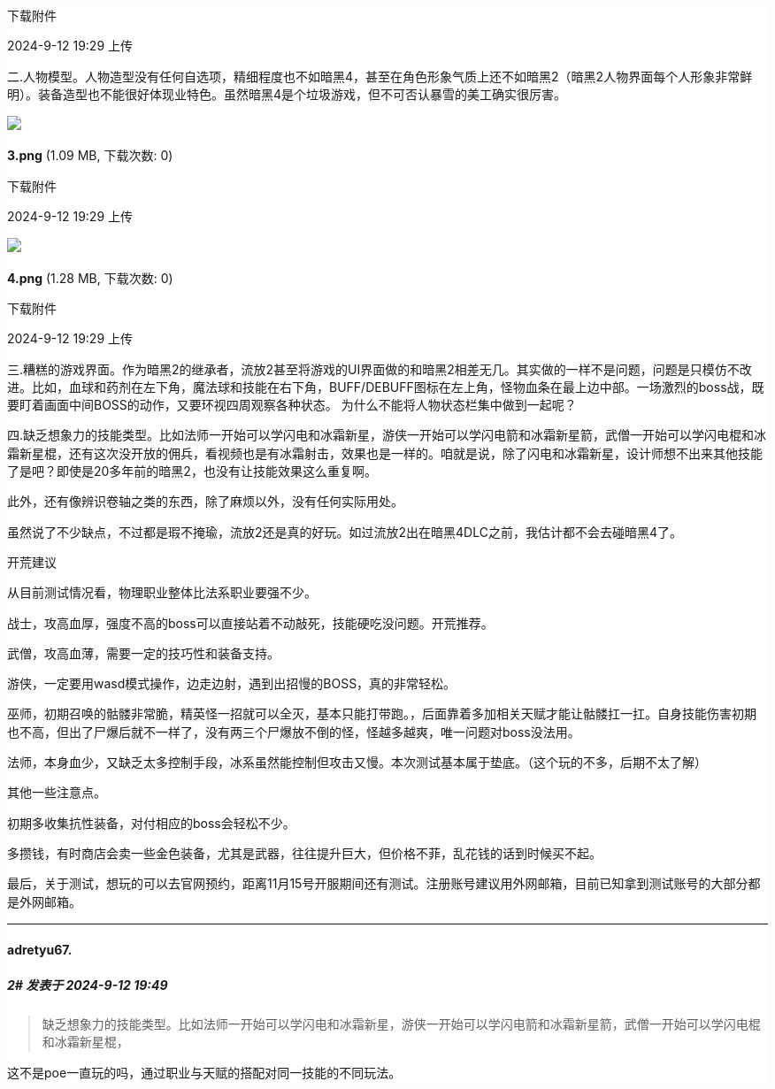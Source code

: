 下载附件

2024-9-12 19:29 上传

二.人物模型。人物造型没有任何自选项，精细程度也不如暗黑4，甚至在角色形象气质上还不如暗黑2（暗黑2人物界面每个人形象非常鲜明）。装备造型也不能很好体现业特色。虽然暗黑4是个垃圾游戏，但不可否认暴雪的美工确实很厉害。

<img src="https://img.saraba1st.com/forum/202409/12/192948sx1kx1adfcobou1b.png" referrerpolicy="no-referrer">

<strong>3.png</strong> (1.09 MB, 下载次数: 0)

下载附件

2024-9-12 19:29 上传

<img src="https://img.saraba1st.com/forum/202409/12/192949i5ah7rv6ao5fa76y.png" referrerpolicy="no-referrer">

<strong>4.png</strong> (1.28 MB, 下载次数: 0)

下载附件

2024-9-12 19:29 上传

三.糟糕的游戏界面。作为暗黑2的继承者，流放2甚至将游戏的UI界面做的和暗黑2相差无几。其实做的一样不是问题，问题是只模仿不改进。比如，血球和药剂在左下角，魔法球和技能在右下角，BUFF/DEBUFF图标在左上角，怪物血条在最上边中部。一场激烈的boss战，既要盯着画面中间BOSS的动作，又要环视四周观察各种状态。 为什么不能将人物状态栏集中做到一起呢？

四.缺乏想象力的技能类型。比如法师一开始可以学闪电和冰霜新星，游侠一开始可以学闪电箭和冰霜新星箭，武僧一开始可以学闪电棍和冰霜新星棍，还有这次没开放的佣兵，看视频也是有冰霜射击，效果也是一样的。咱就是说，除了闪电和冰霜新星，设计师想不出来其他技能了是吧？即使是20多年前的暗黑2，也没有让技能效果这么重复啊。

此外，还有像辨识卷轴之类的东西，除了麻烦以外，没有任何实际用处。

虽然说了不少缺点，不过都是瑕不掩瑜，流放2还是真的好玩。如过流放2出在暗黑4DLC之前，我估计都不会去碰暗黑4了。

开荒建议

从目前测试情况看，物理职业整体比法系职业要强不少。

战士，攻高血厚，强度不高的boss可以直接站着不动敲死，技能硬吃没问题。开荒推荐。

武僧，攻高血薄，需要一定的技巧性和装备支持。

游侠，一定要用wasd模式操作，边走边射，遇到出招慢的BOSS，真的非常轻松。

巫师，初期召唤的骷髅非常脆，精英怪一招就可以全灭，基本只能打带跑。，后面靠着多加相关天赋才能让骷髅扛一扛。自身技能伤害初期也不高，但出了尸爆后就不一样了，没有两三个尸爆放不倒的怪，怪越多越爽，唯一问题对boss没法用。

法师，本身血少，又缺乏太多控制手段，冰系虽然能控制但攻击又慢。本次测试基本属于垫底。（这个玩的不多，后期不太了解）

其他一些注意点。

初期多收集抗性装备，对付相应的boss会轻松不少。

多攒钱，有时商店会卖一些金色装备，尤其是武器，往往提升巨大，但价格不菲，乱花钱的话到时候买不起。

最后，关于测试，想玩的可以去官网预约，距离11月15号开服期间还有测试。注册账号建议用外网邮箱，目前已知拿到测试账号的大部分都是外网邮箱。

*****

####  adretyu67.  
##### 2#       发表于 2024-9-12 19:49

<blockquote>缺乏想象力的技能类型。比如法师一开始可以学闪电和冰霜新星，游侠一开始可以学闪电箭和冰霜新星箭，武僧一开始可以学闪电棍和冰霜新星棍，</blockquote>
这不是poe一直玩的吗，通过职业与天赋的搭配对同一技能的不同玩法。
